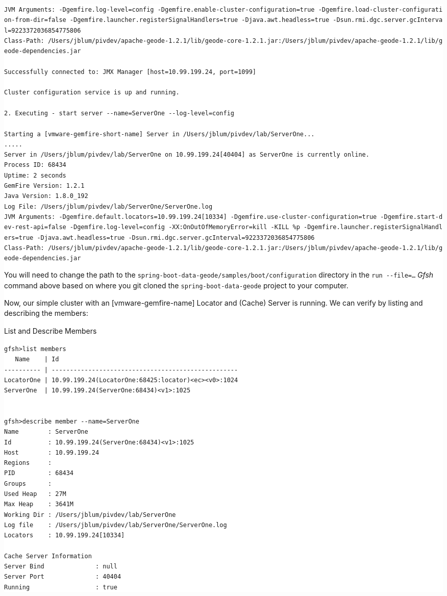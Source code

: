 ``` highlight
JVM Arguments: -Dgemfire.log-level=config -Dgemfire.enable-cluster-configuration=true -Dgemfire.load-cluster-configuration-from-dir=false -Dgemfire.launcher.registerSignalHandlers=true -Djava.awt.headless=true -Dsun.rmi.dgc.server.gcInterval=9223372036854775806
Class-Path: /Users/jblum/pivdev/apache-geode-1.2.1/lib/geode-core-1.2.1.jar:/Users/jblum/pivdev/apache-geode-1.2.1/lib/geode-dependencies.jar

Successfully connected to: JMX Manager [host=10.99.199.24, port=1099]

Cluster configuration service is up and running.

2. Executing - start server --name=ServerOne --log-level=config

Starting a [vmware-gemfire-short-name] Server in /Users/jblum/pivdev/lab/ServerOne...
.....
Server in /Users/jblum/pivdev/lab/ServerOne on 10.99.199.24[40404] as ServerOne is currently online.
Process ID: 68434
Uptime: 2 seconds
GemFire Version: 1.2.1
Java Version: 1.8.0_192
Log File: /Users/jblum/pivdev/lab/ServerOne/ServerOne.log
JVM Arguments: -Dgemfire.default.locators=10.99.199.24[10334] -Dgemfire.use-cluster-configuration=true -Dgemfire.start-dev-rest-api=false -Dgemfire.log-level=config -XX:OnOutOfMemoryError=kill -KILL %p -Dgemfire.launcher.registerSignalHandlers=true -Djava.awt.headless=true -Dsun.rmi.dgc.server.gcInterval=9223372036854775806
Class-Path: /Users/jblum/pivdev/apache-geode-1.2.1/lib/geode-core-1.2.1.jar:/Users/jblum/pivdev/apache-geode-1.2.1/lib/geode-dependencies.jar
```

You will need to change the path to the
<code>spring-boot-data-geode/samples/boot/configuration</code> directory
in the <code>run --file=…​</code> <em>Gfsh</em> command above based on
where you git cloned the <code>spring-boot-data-geode</code> project to
your computer.

Now, our simple cluster with an [vmware-gemfire-name] Locator and (Cache)
Server is running. We can verify by listing and describing the members:

List and Describe Members

``` highlight
gfsh>list members
   Name    | Id
---------- | ---------------------------------------------------
LocatorOne | 10.99.199.24(LocatorOne:68425:locator)<ec><v0>:1024
ServerOne  | 10.99.199.24(ServerOne:68434)<v1>:1025


gfsh>describe member --name=ServerOne
Name        : ServerOne
Id          : 10.99.199.24(ServerOne:68434)<v1>:1025
Host        : 10.99.199.24
Regions     :
PID         : 68434
Groups      :
Used Heap   : 27M
Max Heap    : 3641M
Working Dir : /Users/jblum/pivdev/lab/ServerOne
Log file    : /Users/jblum/pivdev/lab/ServerOne/ServerOne.log
Locators    : 10.99.199.24[10334]

Cache Server Information
Server Bind              : null
Server Port              : 40404
Running                  : true
```